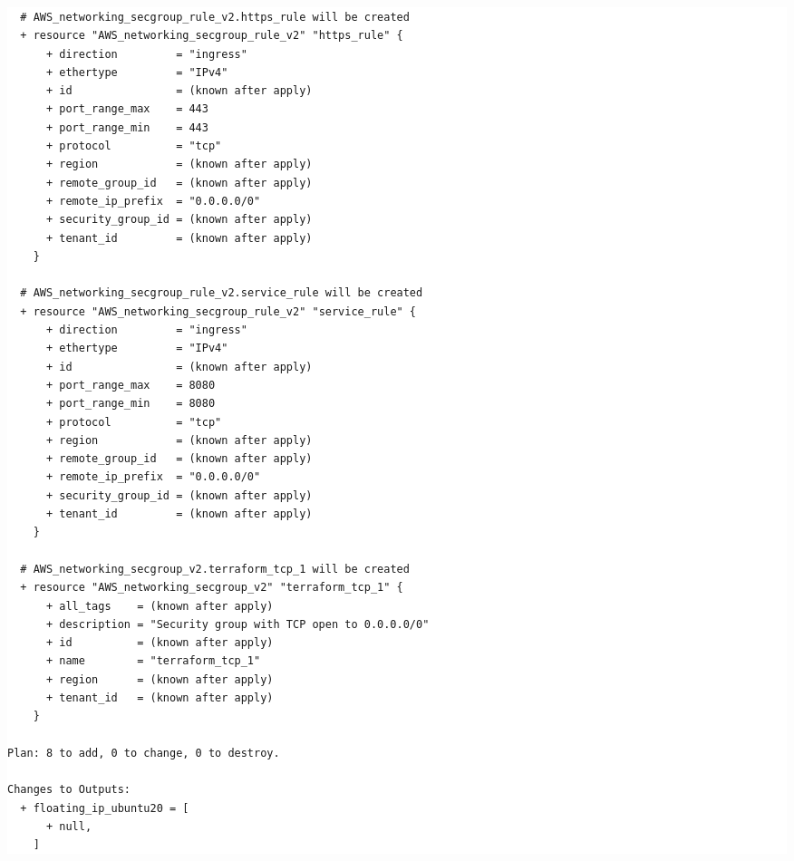       # AWS_networking_secgroup_rule_v2.https_rule will be created
      + resource "AWS_networking_secgroup_rule_v2" "https_rule" {
          + direction         = "ingress"
          + ethertype         = "IPv4"
          + id                = (known after apply)
          + port_range_max    = 443
          + port_range_min    = 443
          + protocol          = "tcp"
          + region            = (known after apply)
          + remote_group_id   = (known after apply)
          + remote_ip_prefix  = "0.0.0.0/0"
          + security_group_id = (known after apply)
          + tenant_id         = (known after apply)
        }

      # AWS_networking_secgroup_rule_v2.service_rule will be created
      + resource "AWS_networking_secgroup_rule_v2" "service_rule" {
          + direction         = "ingress"
          + ethertype         = "IPv4"
          + id                = (known after apply)
          + port_range_max    = 8080
          + port_range_min    = 8080
          + protocol          = "tcp"
          + region            = (known after apply)
          + remote_group_id   = (known after apply)
          + remote_ip_prefix  = "0.0.0.0/0"
          + security_group_id = (known after apply)
          + tenant_id         = (known after apply)
        }

      # AWS_networking_secgroup_v2.terraform_tcp_1 will be created
      + resource "AWS_networking_secgroup_v2" "terraform_tcp_1" {
          + all_tags    = (known after apply)
          + description = "Security group with TCP open to 0.0.0.0/0"
          + id          = (known after apply)
          + name        = "terraform_tcp_1"
          + region      = (known after apply)
          + tenant_id   = (known after apply)
        }

    Plan: 8 to add, 0 to change, 0 to destroy.

    Changes to Outputs:
      + floating_ip_ubuntu20 = [
          + null,
        ]
